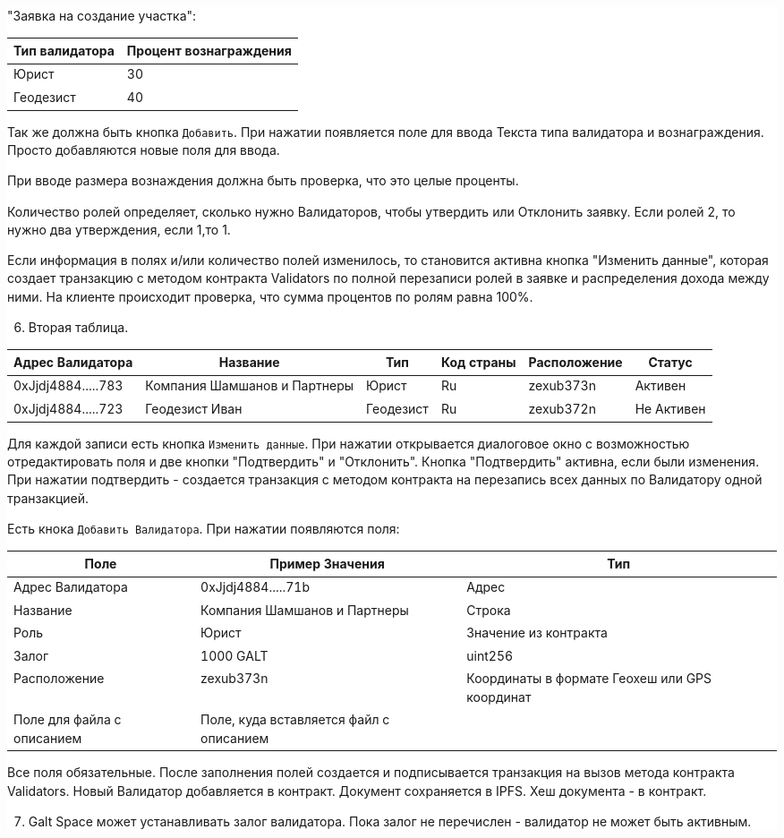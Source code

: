 "Заявка на создание участка":

|Тип валидатора|Процент вознаграждения|
|---------|----------|
|Юрист|30|
|Геодезист|40|

Так же должна быть кнопка `Добавить`. При нажатии появляется поле для ввода Текста типа валидатора и вознаграждения. Просто добавляются новые поля для ввода.

При вводе размера вознаждения должна быть проверка, что это целые проценты.

Количество  ролей определяет, сколько нужно Валидаторов, чтобы утвердить или Отклонить заявку. Если ролей 2, то нужно два утверждения, если 1,то 1.

Если информация в полях и/или количество полей изменилось, то становится активна кнопка "Изменить данные", которая создает транзакцию с методом контракта Validators по полной перезаписи ролей в заявке и распределения дохода между ними. На клиенте происходит проверка, что сумма процентов по ролям равна 100%.

6. Вторая таблица.

|Адрес Валидатора|Название|Тип|Код страны|Расположение| Статус |
|----------|---------|----------|--------|-----------|-----------|
|0xJjdj4884.....783|Компания Шамшанов и Партнеры|Юрист|Ru|zexub373n|Активен|
|0xJjdj4884.....723|Геодезист Иван|Геодезист|Ru|zexub372n|Не Активен|

Для каждой записи есть кнопка `Изменить данные`. При нажатии открывается диалоговое окно с возможностью отредактировать поля и две кнопки "Подтвердить" и "Отклонить". Кнопка "Подтвердить" активна, если были изменения. При нажатии подтвердить - создается транзакция с методом контракта на перезапись всех данных по Валидатору одной транзакцией.

Есть кнока `Добавить Валидатора`. При нажатии появляются поля:

|Поле|Пример Значения|Тип|
|------|-------|------|
|Адрес Валидатора|0xJjdj4884.....71b|Адрес|
|Название|Компания Шамшанов и Партнеры|Строка|
|Роль|Юрист|Значение из контракта|
|Залог|1000 GALT|uint256|
|Расположение|zexub373n|Координаты в формате Геохеш или GPS координат|
|Поле для файла с описанием|Поле, куда вставляется файл с описанием|

Все поля обязательные.
После заполнения полей создается и подписывается транзакция на вызов метода контракта Validators. Новый Валидатор добавляется в контракт. Документ сохраняется в IPFS. Хеш документа - в контракт.

7. Galt Space может устанавливать залог валидатора. Пока залог не перечислен - валидатор не может быть активным.
